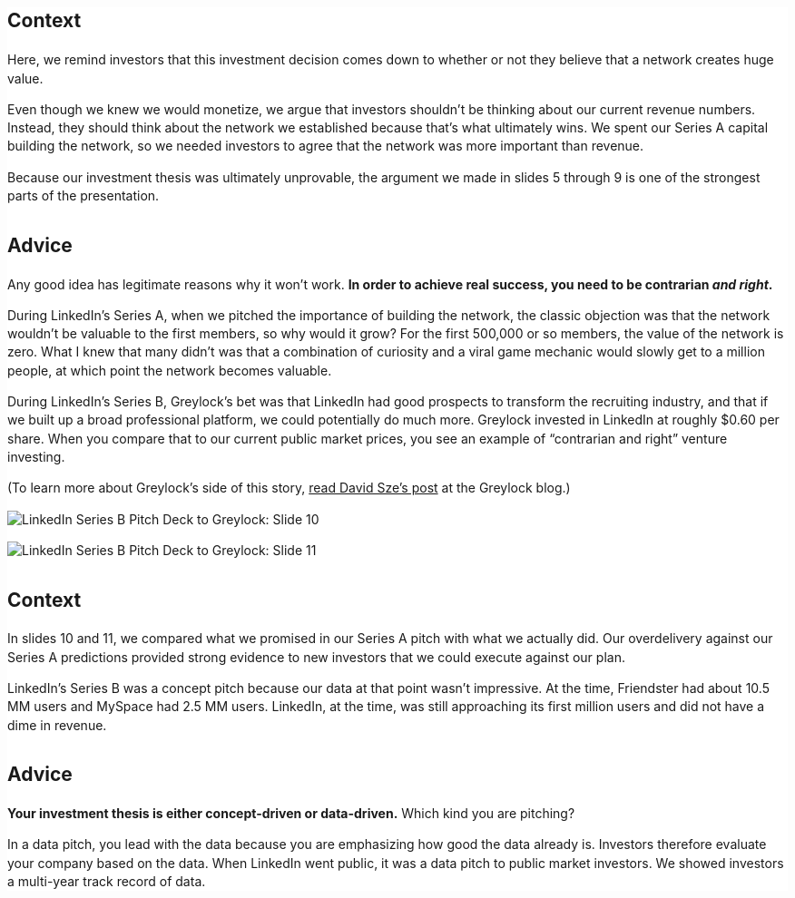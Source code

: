Context
-------

Here, we remind investors that this investment decision comes down to whether or not they believe that a network creates huge value.

Even though we knew we would monetize, we argue that investors shouldn’t be thinking about our current revenue numbers. Instead, they should think about the network we established because that’s what ultimately wins. We spent our Series A capital building the network, so we needed investors to agree that the network was more important than revenue.

Because our investment thesis was ultimately unprovable, the argument we made in slides 5 through 9 is one of the strongest parts of the presentation.

Advice
------

Any good idea has legitimate reasons why it won’t work. **In order to achieve real success, you need to be contrarian _and right_.**

During LinkedIn’s Series A, when we pitched the importance of building the network, the classic objection was that the network wouldn’t be valuable to the first members, so why would it grow? For the first 500,000 or so members, the value of the network is zero. What I knew that many didn’t was that a combination of curiosity and a viral game mechanic would slowly get to a million people, at which point the network becomes valuable.

During LinkedIn’s Series B, Greylock’s bet was that LinkedIn had good prospects to transform the recruiting industry, and that if we built up a broad professional platform, we could potentially do much more. Greylock invested in LinkedIn at roughly $0.60 per share. When you compare that to our current public market prices, you see an example of “contrarian and right” venture investing.

(To learn more about Greylock’s side of this story, [read David Sze’s post](https://medium.com/@greylockvc/early-principles-of-linkedin-a-reflection-of-our-series-b-investment-20f95ff5feb5) at the Greylock blog.)

![LinkedIn Series B Pitch Deck to Greylock: Slide 10](https://www.reidhoffman.org/wp-content/uploads/2013/05/Slide11.jpg)

![LinkedIn Series B Pitch Deck to Greylock: Slide 11](https://www.reidhoffman.org/wp-content/uploads/2013/05/Slide12.jpg)

Context
-------

In slides 10 and 11, we compared what we promised in our Series A pitch with what we actually did. Our overdelivery against our Series A predictions provided strong evidence to new investors that we could execute against our plan.

LinkedIn’s Series B was a concept pitch because our data at that point wasn’t impressive. At the time, Friendster had about 10.5 MM users and MySpace had 2.5 MM users. LinkedIn, at the time, was still approaching its first million users and did not have a dime in revenue.

Advice
------

**Your investment thesis is either concept-driven or data-driven.** Which kind you are pitching?

In a data pitch, you lead with the data because you are emphasizing how good the data already is. Investors therefore evaluate your company based on the data. When LinkedIn went public, it was a data pitch to public market investors. We showed investors a multi-year track record of data.
